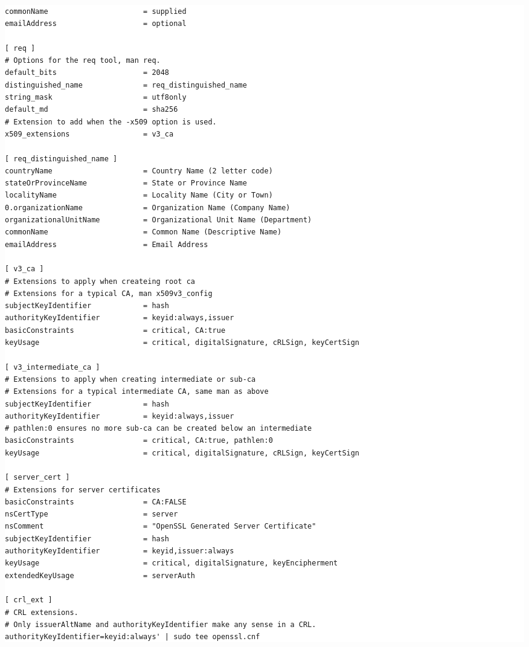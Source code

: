 ```shell
commonName                      = supplied
emailAddress                    = optional

[ req ]
# Options for the req tool, man req.
default_bits                    = 2048
distinguished_name              = req_distinguished_name
string_mask                     = utf8only
default_md                      = sha256
# Extension to add when the -x509 option is used.
x509_extensions                 = v3_ca

[ req_distinguished_name ]
countryName                     = Country Name (2 letter code)
stateOrProvinceName             = State or Province Name
localityName                    = Locality Name (City or Town)
0.organizationName              = Organization Name (Company Name)
organizationalUnitName          = Organizational Unit Name (Department)
commonName                      = Common Name (Descriptive Name)
emailAddress                    = Email Address

[ v3_ca ]
# Extensions to apply when createing root ca
# Extensions for a typical CA, man x509v3_config
subjectKeyIdentifier            = hash
authorityKeyIdentifier          = keyid:always,issuer
basicConstraints                = critical, CA:true
keyUsage                        = critical, digitalSignature, cRLSign, keyCertSign

[ v3_intermediate_ca ]
# Extensions to apply when creating intermediate or sub-ca
# Extensions for a typical intermediate CA, same man as above
subjectKeyIdentifier            = hash
authorityKeyIdentifier          = keyid:always,issuer
# pathlen:0 ensures no more sub-ca can be created below an intermediate
basicConstraints                = critical, CA:true, pathlen:0
keyUsage                        = critical, digitalSignature, cRLSign, keyCertSign

[ server_cert ]
# Extensions for server certificates
basicConstraints                = CA:FALSE
nsCertType                      = server
nsComment                       = "OpenSSL Generated Server Certificate"
subjectKeyIdentifier            = hash
authorityKeyIdentifier          = keyid,issuer:always
keyUsage                        = critical, digitalSignature, keyEncipherment
extendedKeyUsage                = serverAuth

[ crl_ext ]
# CRL extensions.
# Only issuerAltName and authorityKeyIdentifier make any sense in a CRL.
authorityKeyIdentifier=keyid:always' | sudo tee openssl.cnf
```


[^fn-rootCA]: [https://social.technet.microsoft.com/wiki/contents/articles/2900.offline-root-certification-authority-ca.aspx](https://social.technet.microsoft.com/wiki/contents/articles/2900.offline-root-certification-authority-ca.aspx)